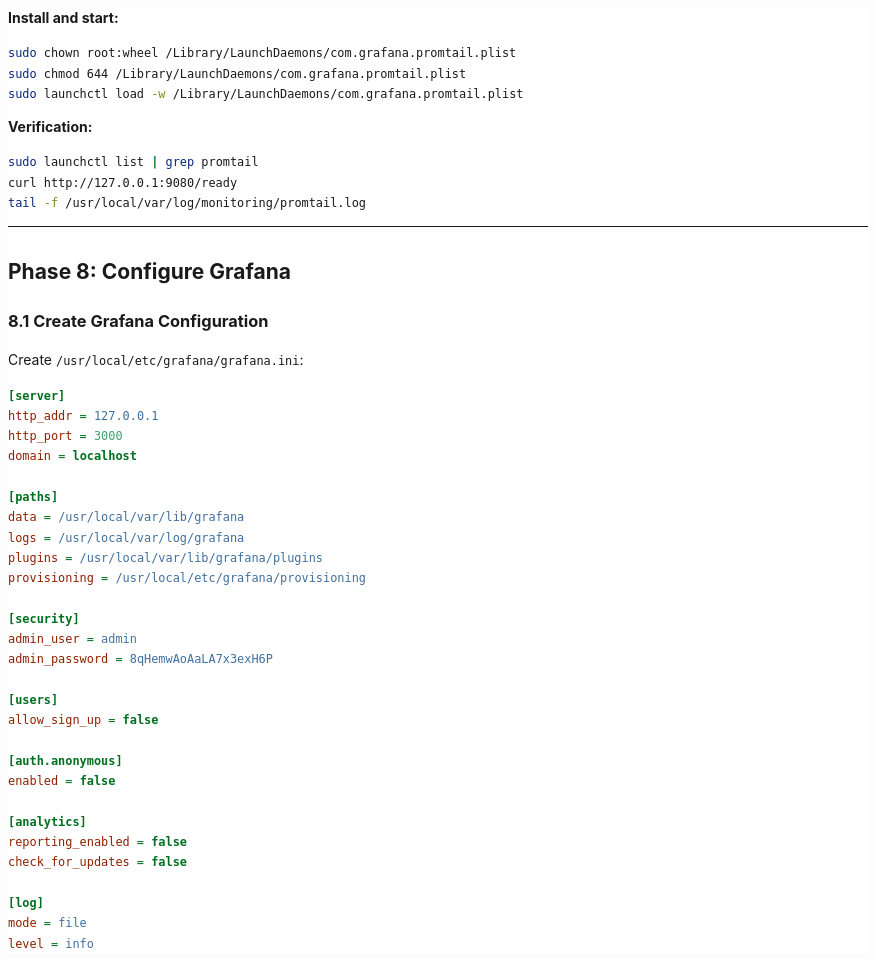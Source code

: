 **Install and start:**
```bash
sudo chown root:wheel /Library/LaunchDaemons/com.grafana.promtail.plist
sudo chmod 644 /Library/LaunchDaemons/com.grafana.promtail.plist
sudo launchctl load -w /Library/LaunchDaemons/com.grafana.promtail.plist
```

**Verification:**
```bash
sudo launchctl list | grep promtail
curl http://127.0.0.1:9080/ready
tail -f /usr/local/var/log/monitoring/promtail.log
```

---

## Phase 8: Configure Grafana

### 8.1 Create Grafana Configuration

Create `/usr/local/etc/grafana/grafana.ini`:

```ini
[server]
http_addr = 127.0.0.1
http_port = 3000
domain = localhost

[paths]
data = /usr/local/var/lib/grafana
logs = /usr/local/var/log/grafana
plugins = /usr/local/var/lib/grafana/plugins
provisioning = /usr/local/etc/grafana/provisioning

[security]
admin_user = admin
admin_password = 8qHemwAoAaLA7x3exH6P

[users]
allow_sign_up = false

[auth.anonymous]
enabled = false

[analytics]
reporting_enabled = false
check_for_updates = false

[log]
mode = file
level = info
```

